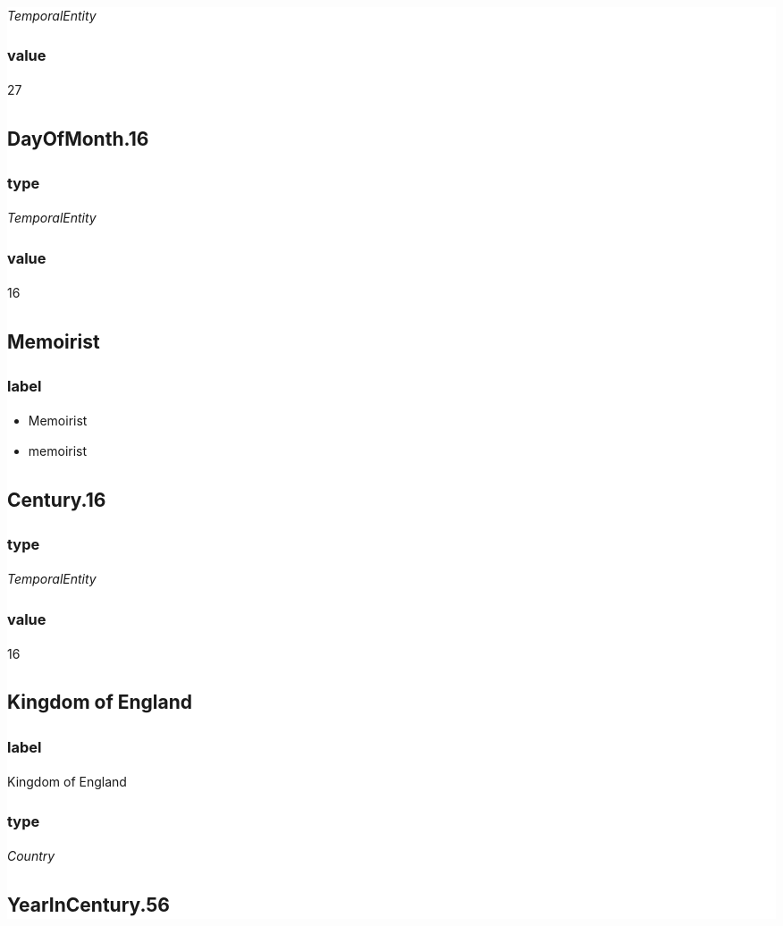 *TemporalEntity*

### value


27

## DayOfMonth.16

### type


*TemporalEntity*

### value


16

## Memoirist

### label

 - Memoirist

 - memoirist

## Century.16

### type


*TemporalEntity*

### value


16

## Kingdom of England

### label


Kingdom of England

### type


*Country*

## YearInCentury.56
